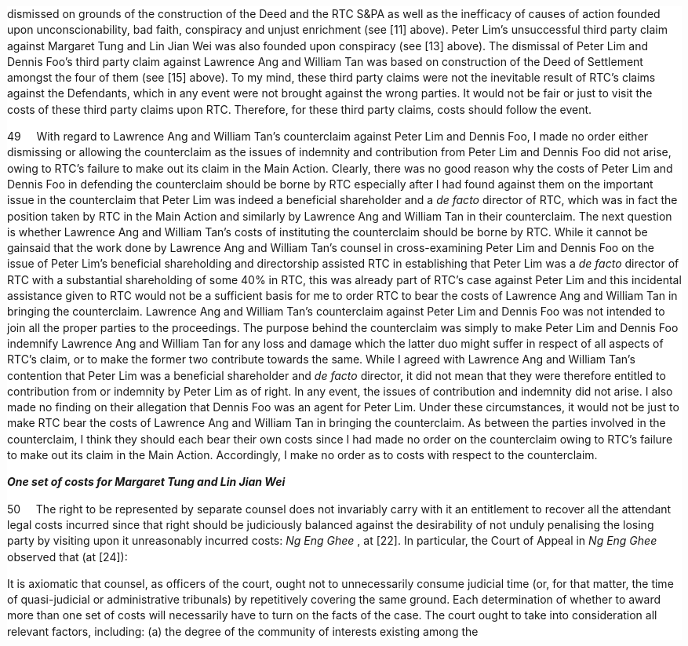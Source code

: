 
dismissed on grounds of the construction of the Deed and the RTC S&PA as well as the inefficacy of causes of action founded upon unconscionability, bad faith, conspiracy and unjust enrichment (see [11] above). Peter Lim’s unsuccessful third party claim against Margaret Tung and Lin Jian Wei was also founded upon conspiracy (see [13] above). The dismissal of Peter Lim and Dennis Foo’s third party claim against Lawrence Ang and William Tan was based on construction of the Deed of Settlement amongst the four of them (see [15] above). To my mind, these third party claims were not the inevitable result of RTC’s claims against the Defendants, which in any event were not brought against the wrong parties. It would not be fair or just to visit the costs of these third party claims upon RTC. Therefore, for these third party claims, costs should follow the event. 

49     With regard to Lawrence Ang and William Tan’s counterclaim against Peter Lim and Dennis Foo, I made no order either dismissing or allowing the counterclaim as the issues of indemnity and contribution from Peter Lim and Dennis Foo did not arise, owing to RTC’s failure to make out its claim in the Main Action. Clearly, there was no good reason why the costs of Peter Lim and Dennis Foo in defending the counterclaim should be borne by RTC especially after I had found against them on the important issue in the counterclaim that Peter Lim was indeed a beneficial shareholder and a _de facto_ director of RTC, which was in fact the position taken by RTC in the Main Action and similarly by Lawrence Ang and William Tan in their counterclaim. The next question is whether Lawrence Ang and William Tan’s costs of instituting the counterclaim should be borne by RTC. While it cannot be gainsaid that the work done by Lawrence Ang and William Tan’s counsel in cross-examining Peter Lim and Dennis Foo on the issue of Peter Lim’s beneficial shareholding and directorship assisted RTC in establishing that Peter Lim was a _de facto_ director of RTC with a substantial shareholding of some 40% in RTC, this was already part of RTC’s case against Peter Lim and this incidental assistance given to RTC would not be a sufficient basis for me to order RTC to bear the costs of Lawrence Ang and William Tan in bringing the counterclaim. Lawrence Ang and William Tan’s counterclaim against Peter Lim and Dennis Foo was not intended to join all the proper parties to the proceedings. The purpose behind the counterclaim was simply to make Peter Lim and Dennis Foo indemnify Lawrence Ang and William Tan for any loss and damage which the latter duo might suffer in respect of all aspects of RTC’s claim, or to make the former two contribute towards the same. While I agreed with Lawrence Ang and William Tan’s contention that Peter Lim was a beneficial shareholder and _de facto_ director, it did not mean that they were therefore entitled to contribution from or indemnity by Peter Lim as of right. In any event, the issues of contribution and indemnity did not arise. I also made no finding on their allegation that Dennis Foo was an agent for Peter Lim. Under these circumstances, it would not be just to make RTC bear the costs of Lawrence Ang and William Tan in bringing the counterclaim. As between the parties involved in the counterclaim, I think they should each bear their own costs since I had made no order on the counterclaim owing to RTC’s failure to make out its claim in the Main Action. Accordingly, I make no order as to costs with respect to the counterclaim. 

**_One set of costs for Margaret Tung and Lin Jian Wei_** 

50     The right to be represented by separate counsel does not invariably carry with it an entitlement to recover all the attendant legal costs incurred since that right should be judiciously balanced against the desirability of not unduly penalising the losing party by visiting upon it unreasonably incurred costs: _Ng Eng Ghee_ , at [22]. In particular, the Court of Appeal in _Ng Eng Ghee_ observed that (at [24]): 

 It is axiomatic that counsel, as officers of the court, ought not to unnecessarily consume judicial time (or, for that matter, the time of quasi-judicial or administrative tribunals) by repetitively covering the same ground. Each determination of whether to award more than one set of costs will necessarily have to turn on the facts of the case. The court ought to take into consideration all relevant factors, including: (a) the degree of the community of interests existing among the 

